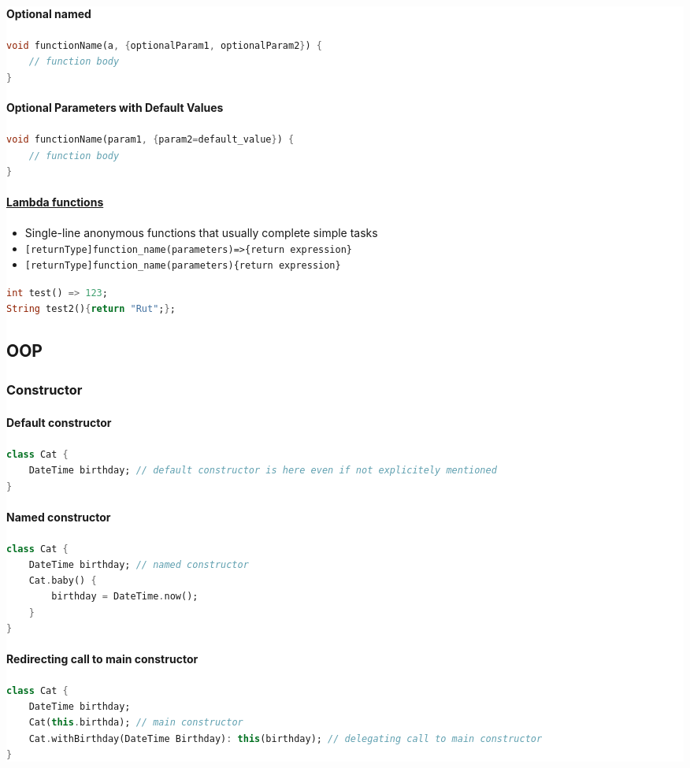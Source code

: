 #### Optional named

```Dart
void functionName(a, {optionalParam1, optionalParam2}) {
    // function body
}
```

#### Optional Parameters with Default Values

```Dart
void functionName(param1, {param2=default_value}) {
    // function body
}
```

#### [Lambda functions](https://www.educative.io/answers/how-to-use-lambda-functions-in-dart-programming)

* Single-line anonymous functions that usually complete simple tasks
* `[returnType]function_name(parameters)=>{return expression}`
* `[returnType]function_name(parameters){return expression}`

```Dart
int test() => 123;
String test2(){return "Rut";};
```

## OOP

### Constructor

#### Default constructor

```Dart
class Cat {
    DateTime birthday; // default constructor is here even if not explicitely mentioned
}
```

#### Named constructor

```Dart
class Cat {
    DateTime birthday; // named constructor
    Cat.baby() {
        birthday = DateTime.now();
    }
}
```

#### Redirecting call to main constructor

```Dart
class Cat {
    DateTime birthday;
    Cat(this.birthda); // main constructor
    Cat.withBirthday(DateTime Birthday): this(birthday); // delegating call to main constructor
}
```
